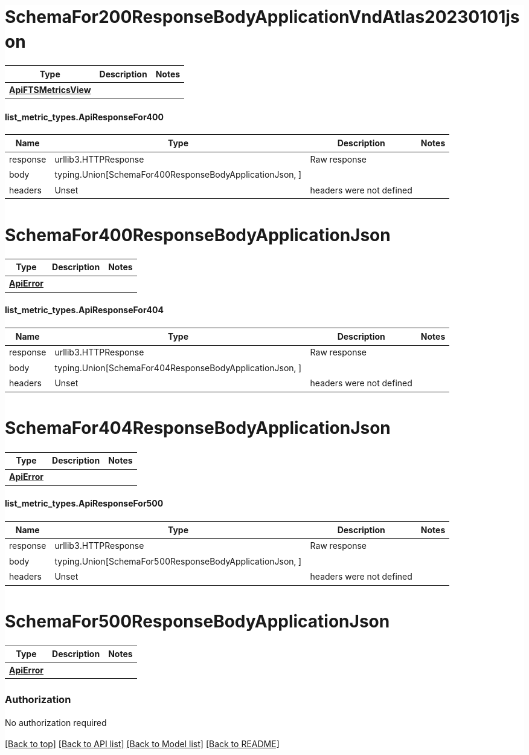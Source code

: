 # SchemaFor200ResponseBodyApplicationVndAtlas20230101json
Type | Description  | Notes
------------- | ------------- | -------------
[**ApiFTSMetricsView**](../../models/ApiFTSMetricsView.md) |  | 


#### list_metric_types.ApiResponseFor400
Name | Type | Description  | Notes
------------- | ------------- | ------------- | -------------
response | urllib3.HTTPResponse | Raw response |
body | typing.Union[SchemaFor400ResponseBodyApplicationJson, ] |  |
headers | Unset | headers were not defined |

# SchemaFor400ResponseBodyApplicationJson
Type | Description  | Notes
------------- | ------------- | -------------
[**ApiError**](../../models/ApiError.md) |  | 


#### list_metric_types.ApiResponseFor404
Name | Type | Description  | Notes
------------- | ------------- | ------------- | -------------
response | urllib3.HTTPResponse | Raw response |
body | typing.Union[SchemaFor404ResponseBodyApplicationJson, ] |  |
headers | Unset | headers were not defined |

# SchemaFor404ResponseBodyApplicationJson
Type | Description  | Notes
------------- | ------------- | -------------
[**ApiError**](../../models/ApiError.md) |  | 


#### list_metric_types.ApiResponseFor500
Name | Type | Description  | Notes
------------- | ------------- | ------------- | -------------
response | urllib3.HTTPResponse | Raw response |
body | typing.Union[SchemaFor500ResponseBodyApplicationJson, ] |  |
headers | Unset | headers were not defined |

# SchemaFor500ResponseBodyApplicationJson
Type | Description  | Notes
------------- | ------------- | -------------
[**ApiError**](../../models/ApiError.md) |  | 


### Authorization

No authorization required

[[Back to top]](#__pageTop) [[Back to API list]](../../../README.md#documentation-for-api-endpoints) [[Back to Model list]](../../../README.md#documentation-for-models) [[Back to README]](../../../README.md)

